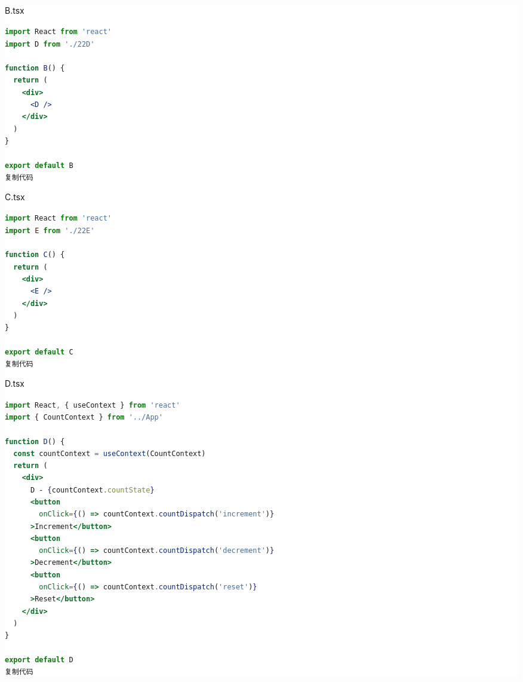 B.tsx

```jsx
import React from 'react'
import D from './22D'

function B() {
  return (
    <div>
      <D />
    </div>
  )
}

export default B
复制代码
```

C.tsx

```jsx
import React from 'react'
import E from './22E'

function C() {
  return (
    <div>
      <E />
    </div>
  )
}

export default C
复制代码
```

D.tsx

```jsx
import React, { useContext } from 'react'
import { CountContext } from '../App'

function D() {
  const countContext = useContext(CountContext)
  return (
    <div>
      D - {countContext.countState}
      <button
        onClick={() => countContext.countDispatch('increment')}
      >Increment</button>
      <button
        onClick={() => countContext.countDispatch('decrement')}
      >Decrement</button>
      <button
        onClick={() => countContext.countDispatch('reset')}
      >Reset</button>
    </div>
  )
}

export default D
复制代码
```
